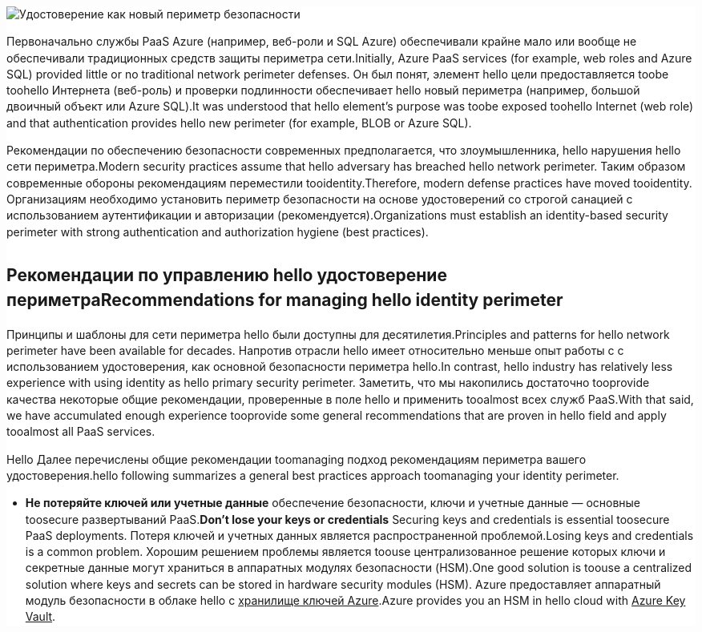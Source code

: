 ![Удостоверение как новый периметр безопасности][4]

<span data-ttu-id="90412-157">Первоначально службы PaaS Azure (например, веб-роли и SQL Azure) обеспечивали крайне мало или вообще не обеспечивали традиционных средств защиты периметра сети.</span><span class="sxs-lookup"><span data-stu-id="90412-157">Initially, Azure PaaS services (for example, web roles and Azure SQL) provided little or no traditional network perimeter defenses.</span></span> <span data-ttu-id="90412-158">Он был понят, элемент hello цели предоставляется toobe toohello Интернета (веб-роль) и проверки подлинности обеспечивает hello новый периметра (например, большой двоичный объект или Azure SQL).</span><span class="sxs-lookup"><span data-stu-id="90412-158">It was understood that hello element’s purpose was toobe exposed toohello Internet (web role) and that authentication provides hello new perimeter (for example, BLOB or Azure SQL).</span></span>

<span data-ttu-id="90412-159">Рекомендации по обеспечению безопасности современных предполагается, что злоумышленника, hello нарушения hello сети периметра.</span><span class="sxs-lookup"><span data-stu-id="90412-159">Modern security practices assume that hello adversary has breached hello network perimeter.</span></span> <span data-ttu-id="90412-160">Таким образом современные обороны рекомендациям переместили tooidentity.</span><span class="sxs-lookup"><span data-stu-id="90412-160">Therefore, modern defense practices have moved tooidentity.</span></span> <span data-ttu-id="90412-161">Организациям необходимо установить периметр безопасности на основе удостоверений со строгой санацией с использованием аутентификации и авторизации (рекомендуется).</span><span class="sxs-lookup"><span data-stu-id="90412-161">Organizations must establish an identity-based security perimeter with strong authentication and authorization hygiene (best practices).</span></span>

## <a name="recommendations-for-managing-hello-identity-perimeter"></a><span data-ttu-id="90412-162">Рекомендации по управлению hello удостоверение периметра</span><span class="sxs-lookup"><span data-stu-id="90412-162">Recommendations for managing hello identity perimeter</span></span>

<span data-ttu-id="90412-163">Принципы и шаблоны для сети периметра hello были доступны для десятилетия.</span><span class="sxs-lookup"><span data-stu-id="90412-163">Principles and patterns for hello network perimeter have been available for decades.</span></span> <span data-ttu-id="90412-164">Напротив отрасли hello имеет относительно меньше опыт работы с с использованием удостоверения, как основной безопасности периметра hello.</span><span class="sxs-lookup"><span data-stu-id="90412-164">In contrast, hello industry has relatively less experience with using identity as hello primary security perimeter.</span></span> <span data-ttu-id="90412-165">Заметить, что мы накопились достаточно tooprovide качества некоторые общие рекомендации, проверенные в поле hello и применить tooalmost всех служб PaaS.</span><span class="sxs-lookup"><span data-stu-id="90412-165">With that said, we have accumulated enough experience tooprovide some general recommendations that are proven in hello field and apply tooalmost all PaaS services.</span></span>

<span data-ttu-id="90412-166">Hello Далее перечислены общие рекомендации toomanaging подход рекомендациям периметра вашего удостоверения.</span><span class="sxs-lookup"><span data-stu-id="90412-166">hello following summarizes a general best practices approach toomanaging your identity perimeter.</span></span>

- <span data-ttu-id="90412-167">**Не потеряйте ключей или учетные данные** обеспечение безопасности, ключи и учетные данные — основные toosecure развертываний PaaS.</span><span class="sxs-lookup"><span data-stu-id="90412-167">**Don’t lose your keys or credentials** Securing keys and credentials is essential toosecure PaaS deployments.</span></span> <span data-ttu-id="90412-168">Потеря ключей и учетных данных является распространенной проблемой.</span><span class="sxs-lookup"><span data-stu-id="90412-168">Losing keys and credentials is a common problem.</span></span> <span data-ttu-id="90412-169">Хорошим решением проблемы является toouse централизованное решение которых ключи и секретные данные могут храниться в аппаратных модулях безопасности (HSM).</span><span class="sxs-lookup"><span data-stu-id="90412-169">One good solution is toouse a centralized solution where keys and secrets can be stored in hardware security modules (HSM).</span></span> <span data-ttu-id="90412-170">Azure предоставляет аппаратный модуль безопасности в облаке hello с [хранилище ключей Azure](../key-vault/key-vault-whatis.md).</span><span class="sxs-lookup"><span data-stu-id="90412-170">Azure provides you an HSM in hello cloud with [Azure Key Vault](../key-vault/key-vault-whatis.md).</span></span>

[1]: ./media/security-paas-deployments/advantages-of-cloud.png
[2]: ./media/security-paas-deployments/responsibility-zones.png
[3]: ./media/security-paas-deployments/advantages-of-paas.png
[4]: ./media/security-paas-deployments/identity-perimeter.png